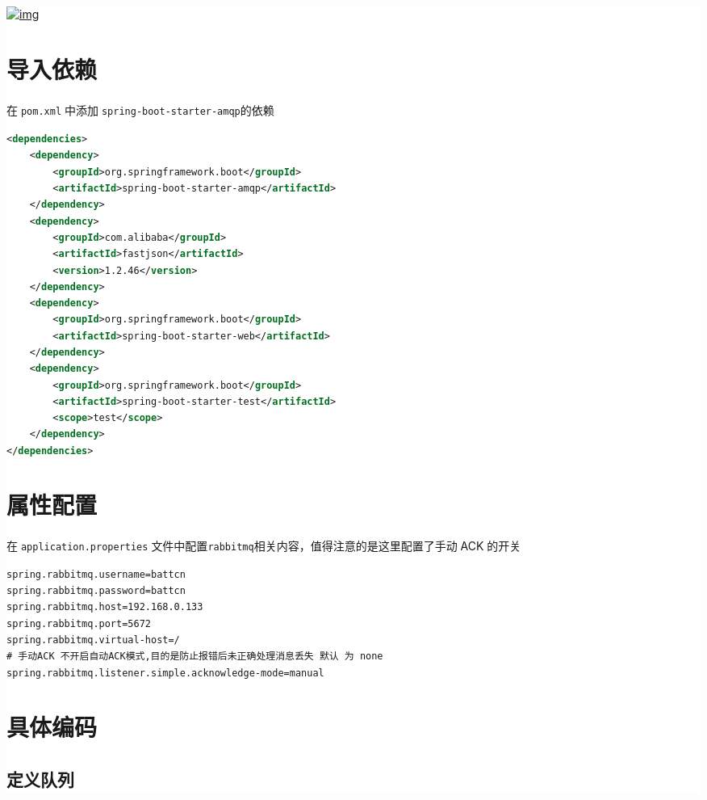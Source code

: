 

[![img](https://image.battcn.com/article/images/20180523/springboot/v2-queue-rabbitmq-delay/1.png)](https://image.battcn.com/article/images/20180523/springboot/v2-queue-rabbitmq-delay/1.png)



# 导入依赖

在 `pom.xml` 中添加 `spring-boot-starter-amqp`的依赖

```xml
<dependencies>
    <dependency>
        <groupId>org.springframework.boot</groupId>
        <artifactId>spring-boot-starter-amqp</artifactId>
    </dependency>
    <dependency>
        <groupId>com.alibaba</groupId>
        <artifactId>fastjson</artifactId>
        <version>1.2.46</version>
    </dependency>
    <dependency>
        <groupId>org.springframework.boot</groupId>
        <artifactId>spring-boot-starter-web</artifactId>
    </dependency>
    <dependency>
        <groupId>org.springframework.boot</groupId>
        <artifactId>spring-boot-starter-test</artifactId>
        <scope>test</scope>
    </dependency>
</dependencies>
```

# 属性配置

在 `application.properties` 文件中配置`rabbitmq`相关内容，值得注意的是这里配置了手动 ACK 的开关

```properties
spring.rabbitmq.username=battcn
spring.rabbitmq.password=battcn
spring.rabbitmq.host=192.168.0.133
spring.rabbitmq.port=5672
spring.rabbitmq.virtual-host=/
# 手动ACK 不开启自动ACK模式,目的是防止报错后未正确处理消息丢失 默认 为 none
spring.rabbitmq.listener.simple.acknowledge-mode=manual
```

# 具体编码

## 定义队列
